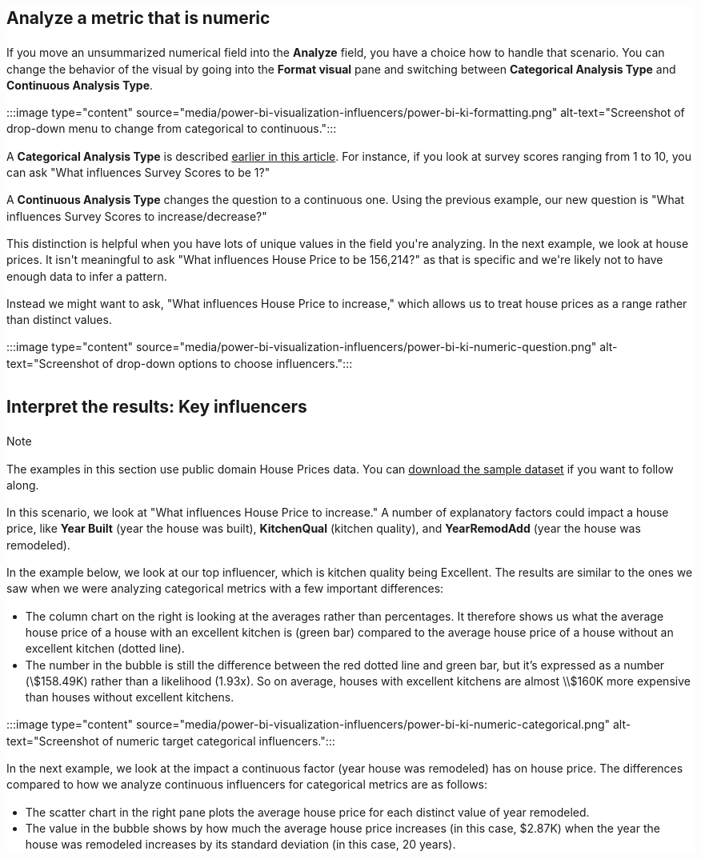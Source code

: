 ## Analyze a metric that is numeric

If you move an unsummarized numerical field into the **Analyze** field, you have a choice how to handle that scenario. You can change the behavior of the visual by going into the **Format visual** pane and switching between **Categorical Analysis Type** and **Continuous Analysis Type**.

:::image type="content" source="media/power-bi-visualization-influencers/power-bi-ki-formatting.png" alt-text="Screenshot of drop-down menu to change from categorical to continuous.":::

A **Categorical Analysis Type** is described [earlier in this article](#interpret-categorical-key-influencers). For instance, if you look at survey scores ranging from 1 to 10, you can ask "What influences Survey Scores to be 1?"

A **Continuous Analysis Type** changes the question to a continuous one. Using the previous example, our new question is "What influences Survey Scores to increase/decrease?"

This distinction is helpful when you have lots of unique values in the field you're analyzing. In the next example, we look at house prices. It isn't meaningful to ask "What influences House Price to be 156,214?" as that is specific and we're likely not to have enough data to infer a pattern.

Instead we might want to ask, "What influences House Price to increase," which allows us to treat house prices as a range rather than distinct values.

:::image type="content" source="media/power-bi-visualization-influencers/power-bi-ki-numeric-question.png" alt-text="Screenshot of drop-down options to choose influencers.":::

## Interpret the results: Key influencers

> [!NOTE]
> The examples in this section use public domain House Prices data. You can [download the sample dataset](https://www.kaggle.com/c/house-prices-advanced-regression-techniques/data) if you want to follow along.

In this scenario, we look at "What influences House Price to increase." A number of explanatory factors could impact a house price, like **Year Built** (year the house was built), **KitchenQual** (kitchen quality), and **YearRemodAdd** (year the house was remodeled).

In the example below, we look at our top influencer, which is kitchen quality being Excellent. The results are similar to the ones we saw when we were analyzing categorical metrics with a few important differences:

- The column chart on the right is looking at the averages rather than percentages. It therefore shows us what the average house price of a house with an excellent kitchen is (green bar) compared to the average house price of a house without an excellent kitchen (dotted line).
- The number in the bubble is still the difference between the red dotted line and green bar, but it’s expressed as a number (\\$158.49K) rather than a likelihood (1.93x). So on average, houses with excellent kitchens are almost \\$160K more expensive than houses without excellent kitchens.

:::image type="content" source="media/power-bi-visualization-influencers/power-bi-ki-numeric-categorical.png" alt-text="Screenshot of numeric target categorical influencers.":::

In the next example, we look at the impact a continuous factor (year house was remodeled) has on house price. The differences compared to how we analyze continuous influencers for categorical metrics are as follows:

- The scatter chart in the right pane plots the average house price for each distinct value of year remodeled.
- The value in the bubble shows by how much the average house price increases (in this case, $2.87K) when the year the house was remodeled increases by its standard deviation (in this case, 20 years).
